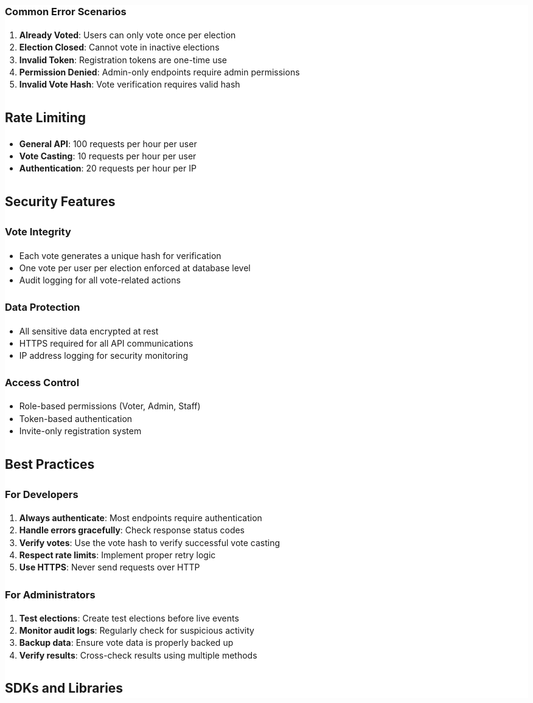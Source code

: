 ### Common Error Scenarios

1. **Already Voted**: Users can only vote once per election
2. **Election Closed**: Cannot vote in inactive elections
3. **Invalid Token**: Registration tokens are one-time use
4. **Permission Denied**: Admin-only endpoints require admin permissions
5. **Invalid Vote Hash**: Vote verification requires valid hash

## Rate Limiting

- **General API**: 100 requests per hour per user
- **Vote Casting**: 10 requests per hour per user
- **Authentication**: 20 requests per hour per IP

## Security Features

### Vote Integrity
- Each vote generates a unique hash for verification
- One vote per user per election enforced at database level
- Audit logging for all vote-related actions

### Data Protection
- All sensitive data encrypted at rest
- HTTPS required for all API communications
- IP address logging for security monitoring

### Access Control
- Role-based permissions (Voter, Admin, Staff)
- Token-based authentication
- Invite-only registration system

## Best Practices

### For Developers

1. **Always authenticate**: Most endpoints require authentication
2. **Handle errors gracefully**: Check response status codes
3. **Verify votes**: Use the vote hash to verify successful vote casting
4. **Respect rate limits**: Implement proper retry logic
5. **Use HTTPS**: Never send requests over HTTP

### For Administrators

1. **Test elections**: Create test elections before live events
2. **Monitor audit logs**: Regularly check for suspicious activity
3. **Backup data**: Ensure vote data is properly backed up
4. **Verify results**: Cross-check results using multiple methods

## SDKs and Libraries
